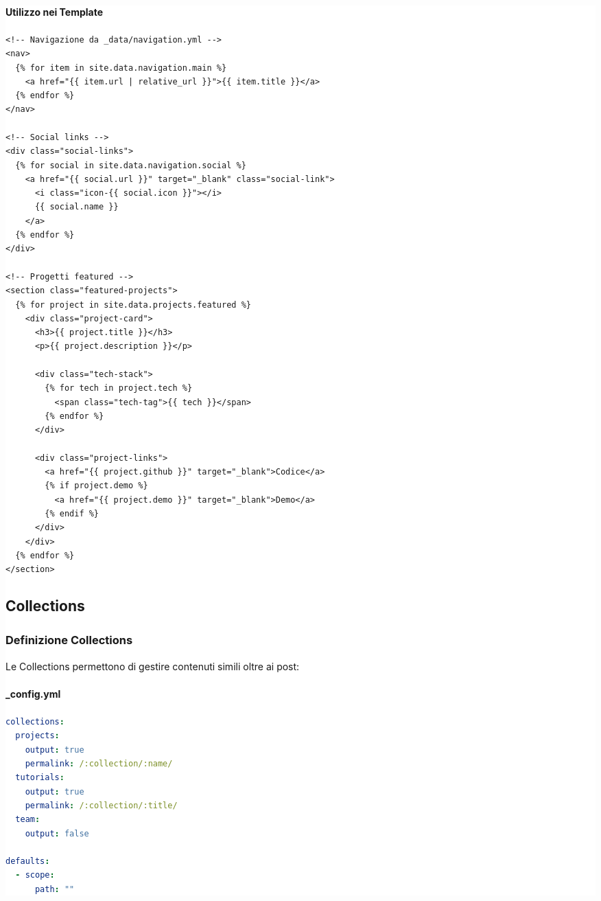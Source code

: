 #### Utilizzo nei Template
```liquid
<!-- Navigazione da _data/navigation.yml -->
<nav>
  {% for item in site.data.navigation.main %}
    <a href="{{ item.url | relative_url }}">{{ item.title }}</a>
  {% endfor %}
</nav>

<!-- Social links -->
<div class="social-links">
  {% for social in site.data.navigation.social %}
    <a href="{{ social.url }}" target="_blank" class="social-link">
      <i class="icon-{{ social.icon }}"></i>
      {{ social.name }}
    </a>
  {% endfor %}
</div>

<!-- Progetti featured -->
<section class="featured-projects">
  {% for project in site.data.projects.featured %}
    <div class="project-card">
      <h3>{{ project.title }}</h3>
      <p>{{ project.description }}</p>
      
      <div class="tech-stack">
        {% for tech in project.tech %}
          <span class="tech-tag">{{ tech }}</span>
        {% endfor %}
      </div>
      
      <div class="project-links">
        <a href="{{ project.github }}" target="_blank">Codice</a>
        {% if project.demo %}
          <a href="{{ project.demo }}" target="_blank">Demo</a>
        {% endif %}
      </div>
    </div>
  {% endfor %}
</section>
```

## Collections

### Definizione Collections
Le Collections permettono di gestire contenuti simili oltre ai post:

#### _config.yml
```yaml
collections:
  projects:
    output: true
    permalink: /:collection/:name/
  tutorials:
    output: true
    permalink: /:collection/:title/
  team:
    output: false

defaults:
  - scope:
      path: ""
```